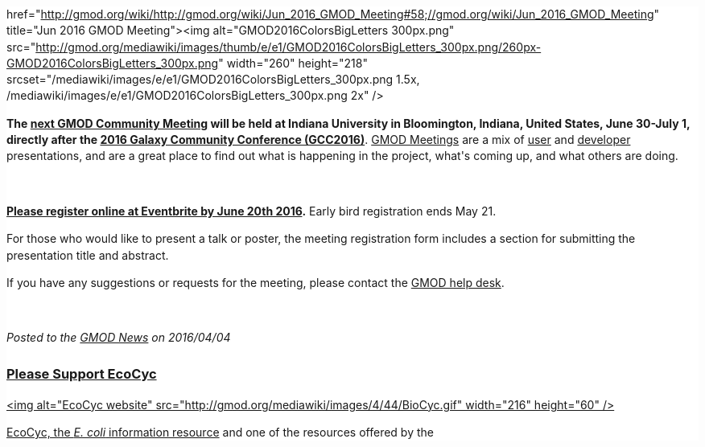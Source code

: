 href="http://gmod.org/wiki/http://gmod.org/wiki/Jun_2016_GMOD_Meeting#58;//gmod.org/wiki/Jun_2016_GMOD_Meeting"
title="Jun 2016 GMOD Meeting">&lt;img alt="GMOD2016ColorsBigLetters
300px.png"
src="http://gmod.org/mediawiki/images/thumb/e/e1/GMOD2016ColorsBigLetters_300px.png/260px-GMOD2016ColorsBigLetters_300px.png"
width="260" height="218"
srcset="/mediawiki/images/e/e1/GMOD2016ColorsBigLetters_300px.png 1.5x,
/mediawiki/images/e/e1/GMOD2016ColorsBigLetters_300px.png 2x" /&gt;</a>
</div>
<p><strong>The <a
href="http://gmod.org/wiki/http://gmod.org/wiki/Jun_2016_GMOD_Meeting#58;//gmod.org/wiki/Jun_2016_GMOD_Meeting"
title="Jun 2016 GMOD Meeting">next GMOD Community Meeting</a> will be
held at Indiana University in Bloomington, Indiana, United States, June
30-July 1, directly after the <a
href="http://gmod.org/wiki/https://gcc2016.iu.edu/#58;//gcc2016.iu.edu/"
class="external text" rel="nofollow">2016 Galaxy Community Conference
(GCC2016)</a></strong>. <a
href="http://gmod.org/wiki/http://gmod.org/wiki/Meetings#58;//gmod.org/wiki/Meetings"
title="Meetings">GMOD Meetings</a> are a mix of <a
href="http://gmod.org/wiki/http://gmod.org/wiki/GMOD_Membership#Users#58;//gmod.org/wiki/GMOD_Membership#Users"
title="GMOD Membership">user</a> and <a
href="http://gmod.org/wiki/http://gmod.org/wiki/GMOD_Membership#Developers#58;//gmod.org/wiki/GMOD_Membership#Developers"
title="GMOD Membership">developer</a> presentations, and are a great
place to find out what is happening in the project, what's coming up,
and what others are doing.</p>
<p><br />
</p>
<p><strong><a
href="http://gmod.org/wiki/https://gmod2016.eventbrite.com#58;//gmod2016.eventbrite.com"
class="external text" rel="nofollow">Please register online at
Eventbrite by June 20th 2016</a>.</strong> Early bird registration ends
May 21.</p>
<p>For those who would like to present a talk or poster, the meeting
registration form includes a section for submitting the presentation
title and abstract.</p>
<p>If you have any suggestions or requests for the meeting, please
contact the <a
href="http://gmod.org/wiki/mailto:help@gmod.org#58;help@gmod.org"
class="external text" rel="nofollow">GMOD help desk</a>.</p>
<p><br />
</p>
<div class="newsfooter">
<em>Posted to the <a
href="http://gmod.org/wiki/http://gmod.org/wiki/GMOD_News#58;//gmod.org/wiki/GMOD_News"
title="GMOD News">GMOD News</a> on 2016/04/04</em>
</div>
</div>
<div class="rss">
<h3 id="please-support-ecocyc"><a
href="News/Please_Support_EcoCyc">Please Support EcoCyc</a></h3>
<div class="floatright">
<a href="http://gmod.org/wiki/http://ecocyc.org#58;//ecocyc.org"
rel="nofollow">&lt;img alt="EcoCyc website"
src="http://gmod.org/mediawiki/images/4/44/BioCyc.gif" width="216"
height="60" /&gt;</a>
</div>
<p><a href="http://gmod.org/wiki/http://ecocyc.org#58;//ecocyc.org"
class="external text" rel="nofollow">EcoCyc, the <em>E. coli</em>
information resource</a> and one of the resources offered by the <a
href="http://gmod.org/wiki/http://gmod.org/wiki/Pathway_Tools#58;//gmod.org/wiki/Pathway_Tools"